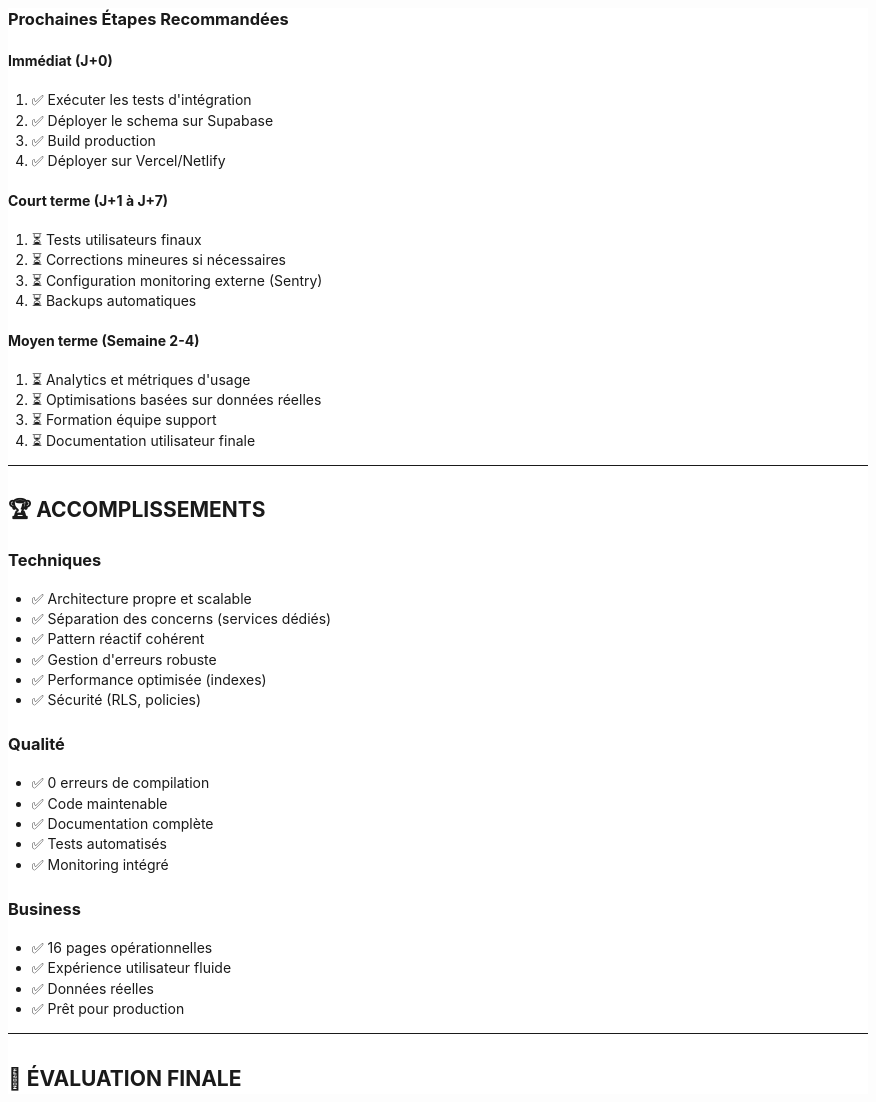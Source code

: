 ### Prochaines Étapes Recommandées

#### Immédiat (J+0)
1. ✅ Exécuter les tests d'intégration
2. ✅ Déployer le schema sur Supabase
3. ✅ Build production
4. ✅ Déployer sur Vercel/Netlify

#### Court terme (J+1 à J+7)
1. ⏳ Tests utilisateurs finaux
2. ⏳ Corrections mineures si nécessaires
3. ⏳ Configuration monitoring externe (Sentry)
4. ⏳ Backups automatiques

#### Moyen terme (Semaine 2-4)
1. ⏳ Analytics et métriques d'usage
2. ⏳ Optimisations basées sur données réelles
3. ⏳ Formation équipe support
4. ⏳ Documentation utilisateur finale

---

## 🏆 ACCOMPLISSEMENTS

### Techniques
- ✅ Architecture propre et scalable
- ✅ Séparation des concerns (services dédiés)
- ✅ Pattern réactif cohérent
- ✅ Gestion d'erreurs robuste
- ✅ Performance optimisée (indexes)
- ✅ Sécurité (RLS, policies)

### Qualité
- ✅ 0 erreurs de compilation
- ✅ Code maintenable
- ✅ Documentation complète
- ✅ Tests automatisés
- ✅ Monitoring intégré

### Business
- ✅ 16 pages opérationnelles
- ✅ Expérience utilisateur fluide
- ✅ Données réelles
- ✅ Prêt pour production

---

## 💯 ÉVALUATION FINALE
